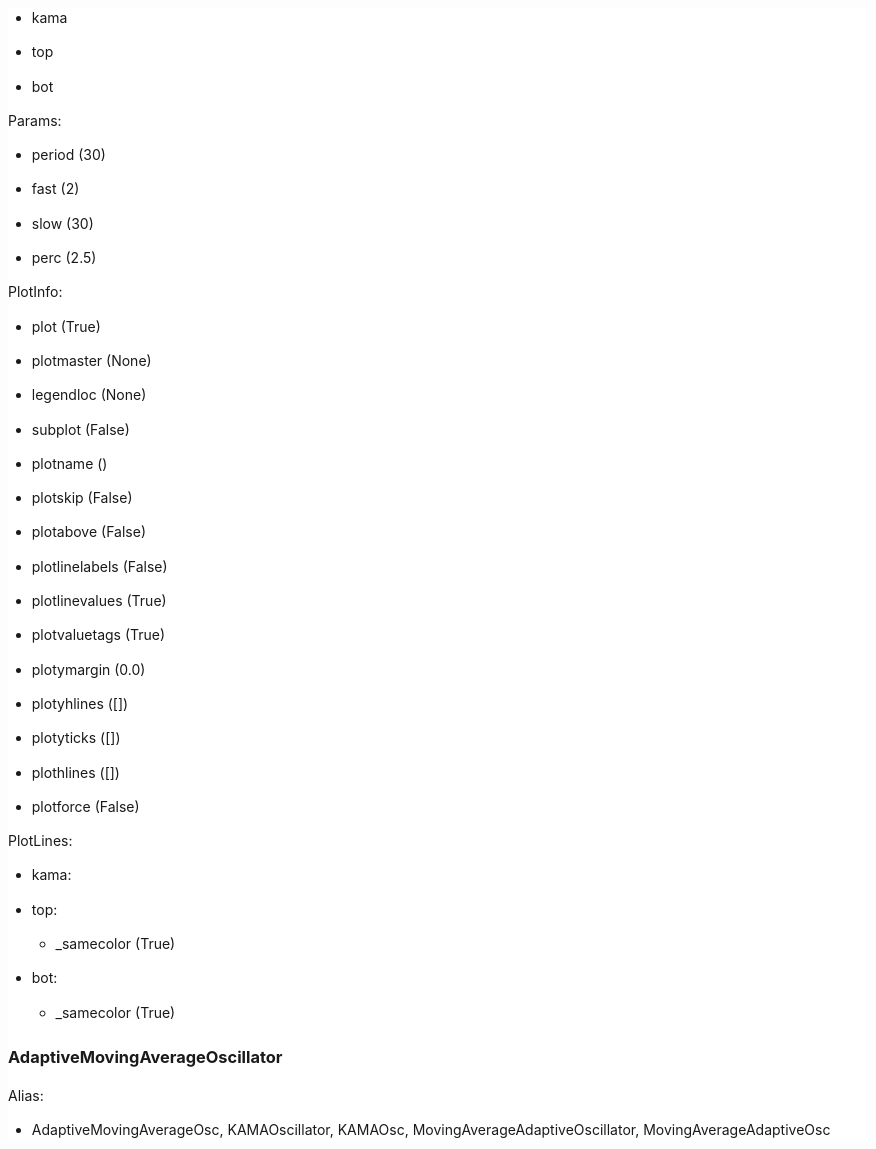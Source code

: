 *   kama

*   top

*   bot

Params:

*   period (30)

*   fast (2)

*   slow (30)

*   perc (2.5)

PlotInfo:

*   plot (True)

*   plotmaster (None)

*   legendloc (None)

*   subplot (False)

*   plotname ()

*   plotskip (False)

*   plotabove (False)

*   plotlinelabels (False)

*   plotlinevalues (True)

*   plotvaluetags (True)

*   plotymargin (0.0)

*   plotyhlines ([])

*   plotyticks ([])

*   plothlines ([])

*   plotforce (False)

PlotLines:

*   kama:

*   top:

    *   _samecolor (True)
*   bot:

    *   _samecolor (True)

### AdaptiveMovingAverageOscillator

Alias:

*   AdaptiveMovingAverageOsc, KAMAOscillator, KAMAOsc, MovingAverageAdaptiveOscillator, MovingAverageAdaptiveOsc
